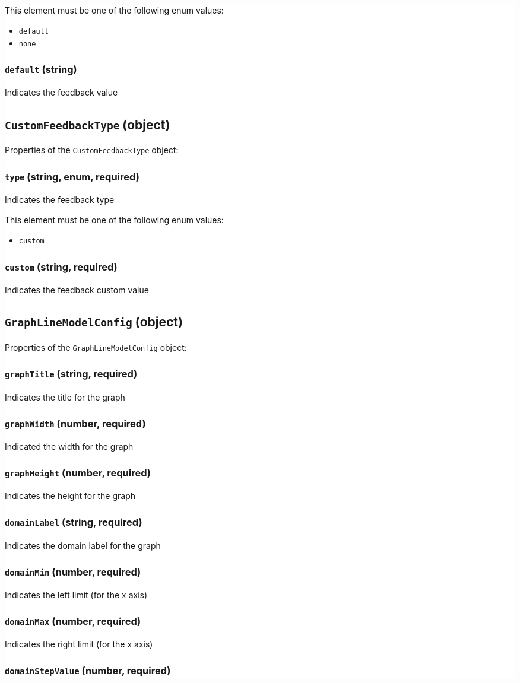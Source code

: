 This element must be one of the following enum values:

* `default`
* `none`

### `default` (string)

Indicates the feedback value

## `CustomFeedbackType` (object)

Properties of the `CustomFeedbackType` object:

### `type` (string, enum, required)

Indicates the feedback type

This element must be one of the following enum values:

* `custom`

### `custom` (string, required)

Indicates the feedback custom value

## `GraphLineModelConfig` (object)

Properties of the `GraphLineModelConfig` object:

### `graphTitle` (string, required)

Indicates the title for the graph

### `graphWidth` (number, required)

Indicated the width for the graph

### `graphHeight` (number, required)

Indicates the height for the graph

### `domainLabel` (string, required)

Indicates the domain label for the graph

### `domainMin` (number, required)

Indicates the left limit (for the x axis)

### `domainMax` (number, required)

Indicates the right limit (for the x axis)

### `domainStepValue` (number, required)
